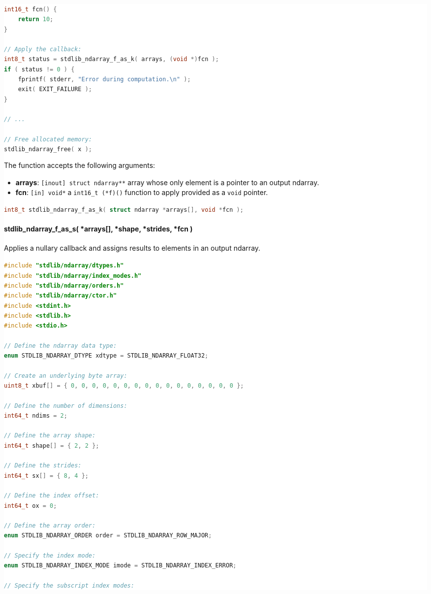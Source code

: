 ```c
int16_t fcn() {
    return 10;
}

// Apply the callback:
int8_t status = stdlib_ndarray_f_as_k( arrays, (void *)fcn );
if ( status != 0 ) {
    fprintf( stderr, "Error during computation.\n" );
    exit( EXIT_FAILURE );
}

// ...

// Free allocated memory:
stdlib_ndarray_free( x );
```

The function accepts the following arguments:

-   **arrays**: `[inout] struct ndarray**` array whose only element is a pointer to an output ndarray.
-   **fcn**: `[in] void*` a `int16_t (*f)()` function to apply provided as a `void` pointer.

```c
int8_t stdlib_ndarray_f_as_k( struct ndarray *arrays[], void *fcn );
```

#### stdlib_ndarray_f_as_s( \*arrays[], \*shape, \*strides, \*fcn )

Applies a nullary callback and assigns results to elements in an output ndarray.

```c
#include "stdlib/ndarray/dtypes.h"
#include "stdlib/ndarray/index_modes.h"
#include "stdlib/ndarray/orders.h"
#include "stdlib/ndarray/ctor.h"
#include <stdint.h>
#include <stdlib.h>
#include <stdio.h>

// Define the ndarray data type:
enum STDLIB_NDARRAY_DTYPE xdtype = STDLIB_NDARRAY_FLOAT32;

// Create an underlying byte array:
uint8_t xbuf[] = { 0, 0, 0, 0, 0, 0, 0, 0, 0, 0, 0, 0, 0, 0, 0, 0 };

// Define the number of dimensions:
int64_t ndims = 2;

// Define the array shape:
int64_t shape[] = { 2, 2 };

// Define the strides:
int64_t sx[] = { 8, 4 };

// Define the index offset:
int64_t ox = 0;

// Define the array order:
enum STDLIB_NDARRAY_ORDER order = STDLIB_NDARRAY_ROW_MAJOR;

// Specify the index mode:
enum STDLIB_NDARRAY_INDEX_MODE imode = STDLIB_NDARRAY_INDEX_ERROR;

// Specify the subscript index modes:
```